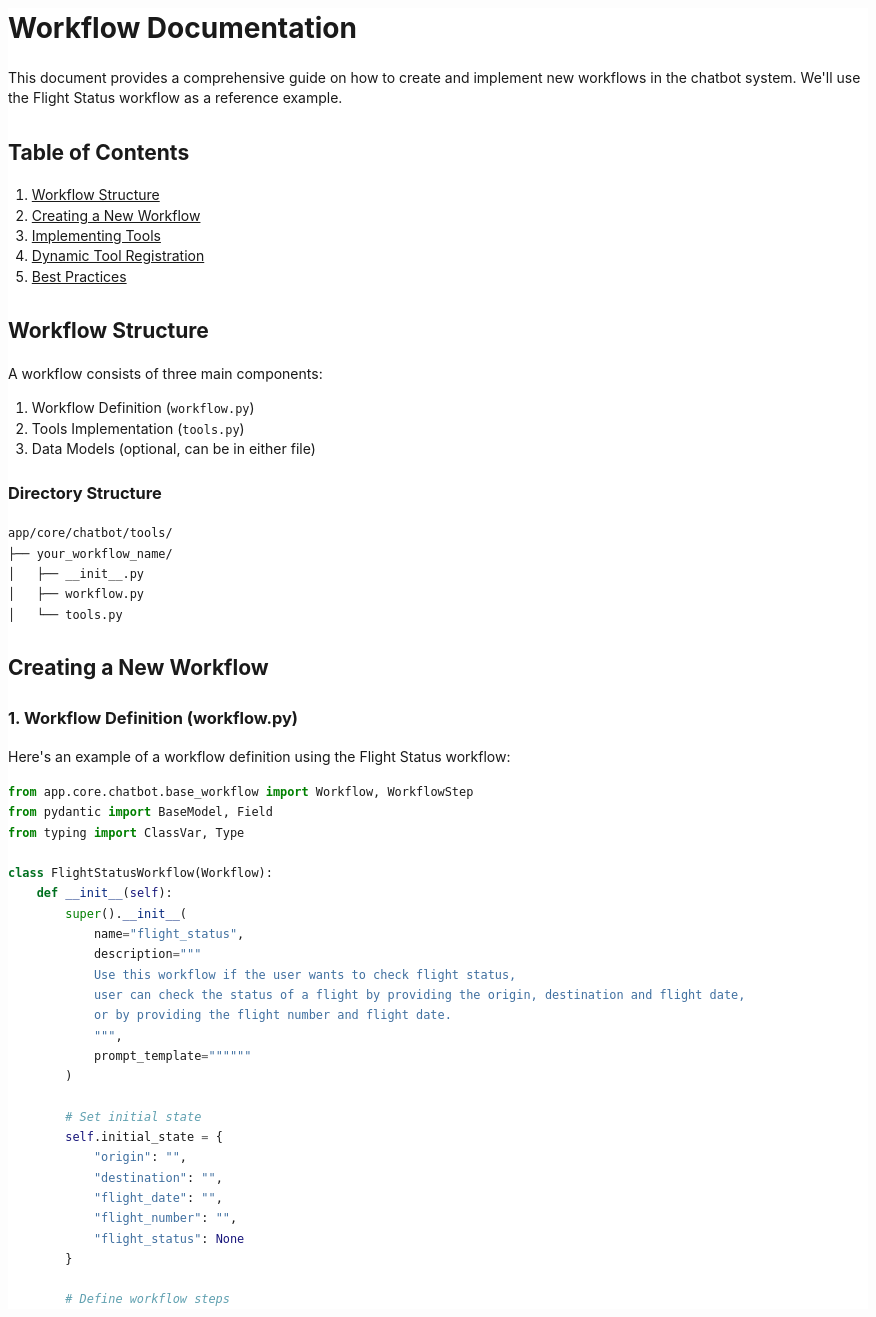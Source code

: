 # Workflow Documentation

This document provides a comprehensive guide on how to create and implement new workflows in the chatbot system. We'll use the Flight Status workflow as a reference example.

## Table of Contents
1. [Workflow Structure](#workflow-structure)
2. [Creating a New Workflow](#creating-a-new-workflow)
3. [Implementing Tools](#implementing-tools)
4. [Dynamic Tool Registration](#dynamic-tool-registration)
5. [Best Practices](#best-practices)

## Workflow Structure

A workflow consists of three main components:
1. Workflow Definition (`workflow.py`)
2. Tools Implementation (`tools.py`)
3. Data Models (optional, can be in either file)

### Directory Structure
```
app/core/chatbot/tools/
├── your_workflow_name/
│   ├── __init__.py
│   ├── workflow.py
│   └── tools.py
```

## Creating a New Workflow

### 1. Workflow Definition (workflow.py)

Here's an example of a workflow definition using the Flight Status workflow:

```python
from app.core.chatbot.base_workflow import Workflow, WorkflowStep
from pydantic import BaseModel, Field
from typing import ClassVar, Type

class FlightStatusWorkflow(Workflow):
    def __init__(self):
        super().__init__(
            name="flight_status",
            description="""
            Use this workflow if the user wants to check flight status, 
            user can check the status of a flight by providing the origin, destination and flight date,
            or by providing the flight number and flight date.
            """,
            prompt_template=""""""
        )
        
        # Set initial state
        self.initial_state = {
            "origin": "",
            "destination": "",
            "flight_date": "",
            "flight_number": "",
            "flight_status": None
        }
        
        # Define workflow steps
```